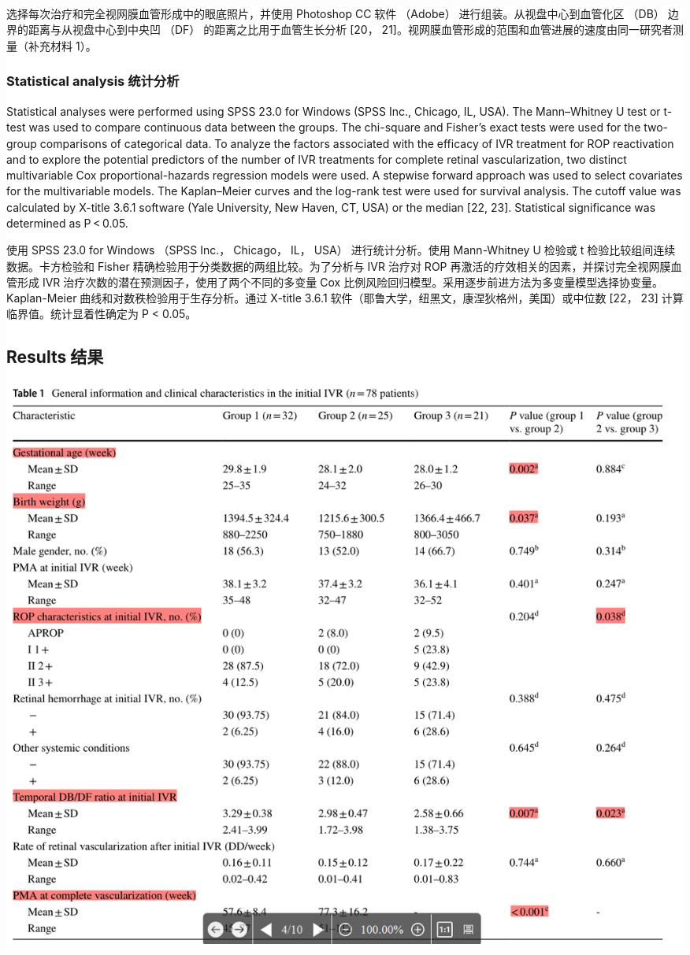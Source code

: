 选择每次治疗和完全视网膜血管形成中的眼底照片，并使用 Photoshop CC 软件 （Adobe） 进行组装。从视盘中心到血管化区 （DB） 边界的距离与从视盘中心到中央凹 （DF） 的距离之比用于血管生长分析 [20， 21]。视网膜血管形成的范围和血管进展的速度由同一研究者测量（补充材料 1）。

### Statistical analysis  统计分析
Statistical analyses were performed using SPSS 23.0 for Windows (SPSS Inc., Chicago, IL, USA). The Mann–Whitney U test or t-test was used to compare continuous data between the groups. The chi-square and Fisher’s exact tests were used for the two-group comparisons of categorical data. To analyze the factors associated with the efficacy of IVR treatment for ROP reactivation and to explore the potential predictors of the number of IVR treatments for complete retinal vascularization, two distinct multivariable Cox proportional-hazards regression models were used. A stepwise forward approach was used to select covariates for the multivariable models. The Kaplan–Meier curves and the log-rank test were used for survival analysis. The cutoff value was calculated by X-title 3.6.1 software (Yale University, New Haven, CT, USA) or the median [22, 23]. Statistical significance was determined as P < 0.05.

使用 SPSS 23.0 for Windows （SPSS Inc.， Chicago， IL， USA） 进行统计分析。使用 Mann-Whitney U 检验或 t 检验比较组间连续数据。卡方检验和 Fisher 精确检验用于分类数据的两组比较。为了分析与 IVR 治疗对 ROP 再激活的疗效相关的因素，并探讨完全视网膜血管形成 IVR 治疗次数的潜在预测因子，使用了两个不同的多变量 Cox 比例风险回归模型。采用逐步前进方法为多变量模型选择协变量。Kaplan-Meier 曲线和对数秩检验用于生存分析。通过 X-title 3.6.1 软件（耶鲁大学，纽黑文，康涅狄格州，美国）或中位数 [22， 23] 计算临界值。统计显着性确定为 P < 0.05。


## Results  结果

![alt text](图片/表1标注.png)
